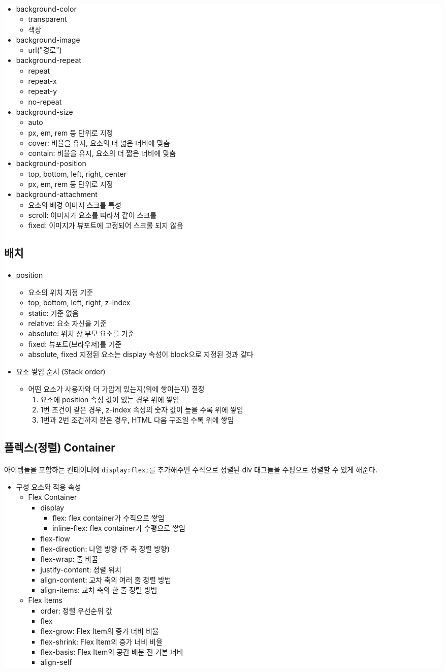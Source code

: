 - background-color
  - transparent
  - 색상
- background-image
  - url("경로")
- background-repeat
  - repeat
  - repeat-x
  - repeat-y
  - no-repeat
- background-size
  - auto
  - px, em, rem 등 단위로 지정
  - cover: 비율을 유지, 요소의 더 넓은 너비에 맞춤
  - contain: 비율을 유지, 요소의 더 짧은 너비에 맞춤
- background-position
  - top, bottom, left, right, center
  - px, em, rem 등 단위로 지정
- background-attachment
  - 요소의 배경 이미지 스크롤 특성
  - scroll: 이미지가 요소를 따라서 같이 스크롤
  - fixed: 이미지가 뷰포트에 고정되어 스크롤 되지 않음

## 배치

- position
  - 요소의 위치 지정 기준
  - top, bottom, left, right, z-index
  - static: 기준 없음
  - relative: 요소 자신을 기준
  - absolute: 위치 상 부모 요소를 기준
  - fixed: 뷰포트(브라우저)를 기준
  - absolute, fixed 지정된 요소는 display 속성이 block으로 지정된 것과 같다

- 요소 쌓임 순서 (Stack order)
  - 어떤 요소가 사용자와 더 가깝게 있는지(위에 쌓이는지) 결정
    1. 요소에 position 속성 값이 있는 경우 위에 쌓임
    2. 1번 조건이 같은 경우, z-index 속성의 숫자 값이 높을 수록 위에 쌓임
    3. 1번과 2번 조건까지 같은 경우, HTML 다음 구조일 수록 위에 쌓임

## 플렉스(정렬) Container

아이템들을 포함하는 컨테이너에 `display:flex;`를 추가해주면 수직으로 정렬된 div 태그들을 수평으로 정렬할 수 있게 해준다.

- 구성 요소와 적용 속성
  - Flex Container
    - display
      - flex: flex container가 수직으로 쌓임
      - inline-flex: flex container가 수평으로 쌓임
    - flex-flow 
    - flex-direction: 나열 방향 (주 축 정렬 방향)
    - flex-wrap: 줄 바꿈
    - justify-content: 정렬 위치
    - align-content: 교차 축의 여러 줄 정렬 방법
    - align-items: 교차 축의 한 줄 정렬 방법
  - Flex Items
    - order: 정렬 우선순위 값 
    - flex 
    - flex-grow: Flex Item의 증가 너비 비율
    - flex-shrink: Flex Item의 증가 너비 비율
    - flex-basis: Flex Item의 공간 배분 전 기본 너비
    - align-self

